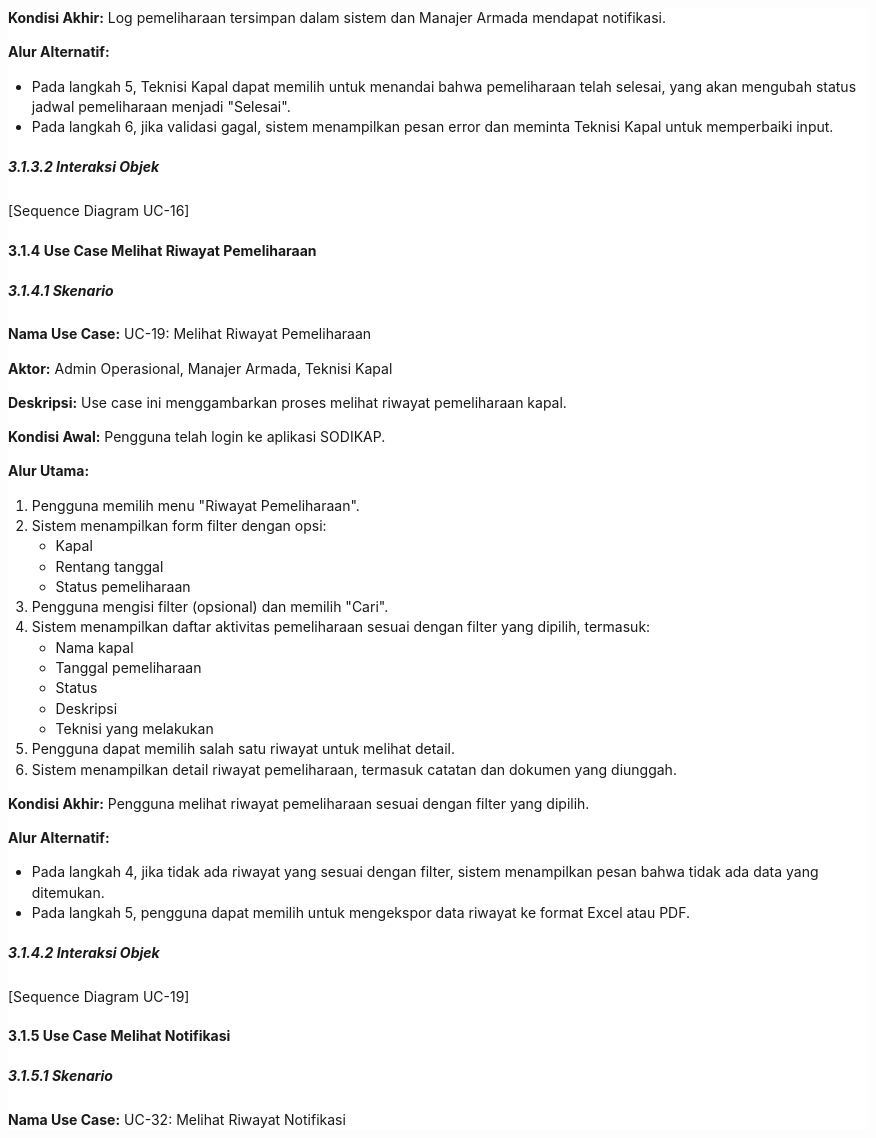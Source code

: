 **Kondisi Akhir:** Log pemeliharaan tersimpan dalam sistem dan Manajer Armada mendapat notifikasi.

**Alur Alternatif:**
- Pada langkah 5, Teknisi Kapal dapat memilih untuk menandai bahwa pemeliharaan telah selesai, yang akan mengubah status jadwal pemeliharaan menjadi "Selesai".
- Pada langkah 6, jika validasi gagal, sistem menampilkan pesan error dan meminta Teknisi Kapal untuk memperbaiki input.

##### 3.1.3.2 Interaksi Objek

[Sequence Diagram UC-16]

#### 3.1.4 Use Case Melihat Riwayat Pemeliharaan

##### 3.1.4.1 Skenario

**Nama Use Case:** UC-19: Melihat Riwayat Pemeliharaan

**Aktor:** Admin Operasional, Manajer Armada, Teknisi Kapal

**Deskripsi:** Use case ini menggambarkan proses melihat riwayat pemeliharaan kapal.

**Kondisi Awal:** Pengguna telah login ke aplikasi SODIKAP.

**Alur Utama:**
1. Pengguna memilih menu "Riwayat Pemeliharaan".
2. Sistem menampilkan form filter dengan opsi:
   - Kapal
   - Rentang tanggal
   - Status pemeliharaan
3. Pengguna mengisi filter (opsional) dan memilih "Cari".
4. Sistem menampilkan daftar aktivitas pemeliharaan sesuai dengan filter yang dipilih, termasuk:
   - Nama kapal
   - Tanggal pemeliharaan
   - Status
   - Deskripsi
   - Teknisi yang melakukan
5. Pengguna dapat memilih salah satu riwayat untuk melihat detail.
6. Sistem menampilkan detail riwayat pemeliharaan, termasuk catatan dan dokumen yang diunggah.

**Kondisi Akhir:** Pengguna melihat riwayat pemeliharaan sesuai dengan filter yang dipilih.

**Alur Alternatif:**
- Pada langkah 4, jika tidak ada riwayat yang sesuai dengan filter, sistem menampilkan pesan bahwa tidak ada data yang ditemukan.
- Pada langkah 5, pengguna dapat memilih untuk mengekspor data riwayat ke format Excel atau PDF.

##### 3.1.4.2 Interaksi Objek

[Sequence Diagram UC-19]

#### 3.1.5 Use Case Melihat Notifikasi

##### 3.1.5.1 Skenario

**Nama Use Case:** UC-32: Melihat Riwayat Notifikasi
